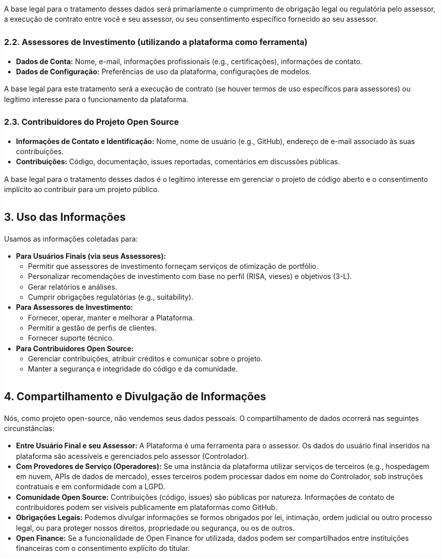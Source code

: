 A base legal para o tratamento desses dados será primariamente o cumprimento de obrigação legal ou regulatória pelo assessor, a execução de contrato entre você e seu assessor, ou seu consentimento específico fornecido ao seu assessor.

### 2.2. Assessores de Investimento (utilizando a plataforma como ferramenta)
*   **Dados de Conta:** Nome, e-mail, informações profissionais (e.g., certificações), informações de contato.
*   **Dados de Configuração:** Preferências de uso da plataforma, configurações de modelos.

A base legal para este tratamento será a execução de contrato (se houver termos de uso específicos para assessores) ou legítimo interesse para o funcionamento da plataforma.

### 2.3. Contribuidores do Projeto Open Source
*   **Informações de Contato e Identificação:** Nome, nome de usuário (e.g., GitHub), endereço de e-mail associado às suas contribuições.
*   **Contribuições:** Código, documentação, issues reportadas, comentários em discussões públicas.

A base legal para o tratamento desses dados é o legítimo interesse em gerenciar o projeto de código aberto e o consentimento implícito ao contribuir para um projeto público.

## 3. Uso das Informações

Usamos as informações coletadas para:

*   **Para Usuários Finais (via seus Assessores):**
    *   Permitir que assessores de investimento forneçam serviços de otimização de portfólio.
    *   Personalizar recomendações de investimento com base no perfil (RISA, vieses) e objetivos (3-L).
    *   Gerar relatórios e análises.
    *   Cumprir obrigações regulatórias (e.g., suitability).
*   **Para Assessores de Investimento:**
    *   Fornecer, operar, manter e melhorar a Plataforma.
    *   Permitir a gestão de perfis de clientes.
    *   Fornecer suporte técnico.
*   **Para Contribuidores Open Source:**
    *   Gerenciar contribuições, atribuir créditos e comunicar sobre o projeto.
    *   Manter a segurança e integridade do código e da comunidade.

## 4. Compartilhamento e Divulgação de Informações

Nós, como projeto open-source, não vendemos seus dados pessoais. O compartilhamento de dados ocorrerá nas seguintes circunstâncias:

*   **Entre Usuário Final e seu Assessor:** A Plataforma é uma ferramenta para o assessor. Os dados do usuário final inseridos na plataforma são acessíveis e gerenciados pelo assessor (Controlador).
*   **Com Provedores de Serviço (Operadores):** Se uma instância da plataforma utilizar serviços de terceiros (e.g., hospedagem em nuvem, APIs de dados de mercado), esses terceiros podem processar dados em nome do Controlador, sob instruções contratuais e em conformidade com a LGPD.
*   **Comunidade Open Source:** Contribuições (código, issues) são públicas por natureza. Informações de contato de contribuidores podem ser visíveis publicamente em plataformas como GitHub.
*   **Obrigações Legais:** Podemos divulgar informações se formos obrigados por lei, intimação, ordem judicial ou outro processo legal, ou para proteger nossos direitos, propriedade ou segurança, ou os de outros.
*   **Open Finance:** Se a funcionalidade de Open Finance for utilizada, dados podem ser compartilhados entre instituições financeiras com o consentimento explícito do titular.
